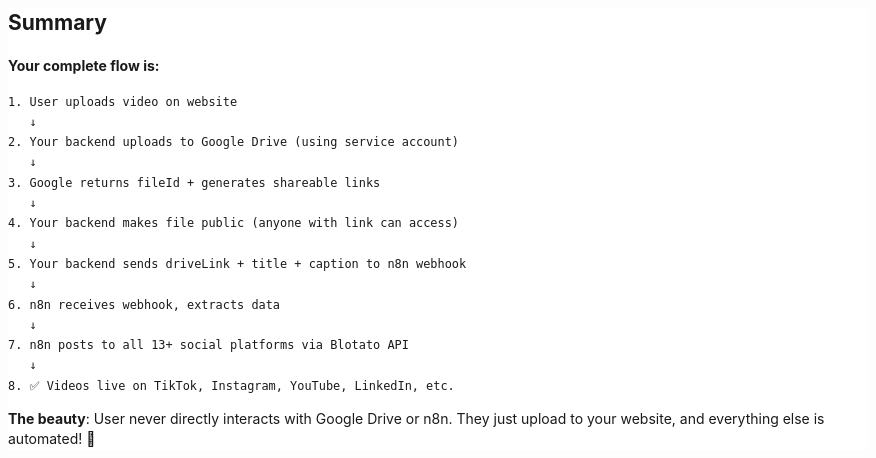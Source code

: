 
## Summary

**Your complete flow is:**

```
1. User uploads video on website
   ↓
2. Your backend uploads to Google Drive (using service account)
   ↓
3. Google returns fileId + generates shareable links
   ↓
4. Your backend makes file public (anyone with link can access)
   ↓
5. Your backend sends driveLink + title + caption to n8n webhook
   ↓
6. n8n receives webhook, extracts data
   ↓
7. n8n posts to all 13+ social platforms via Blotato API
   ↓
8. ✅ Videos live on TikTok, Instagram, YouTube, LinkedIn, etc.
```

**The beauty**: User never directly interacts with Google Drive or n8n. They just upload to your website, and everything else is automated! 🚀


